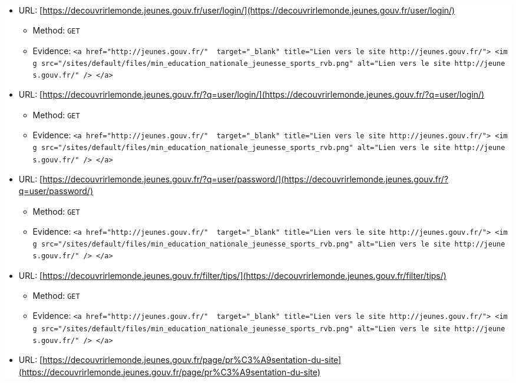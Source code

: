   
  
* URL: [https://decouvrirlemonde.jeunes.gouv.fr/user/login/](https://decouvrirlemonde.jeunes.gouv.fr/user/login/)
  
  
  * Method: `GET`
  
  
  * Evidence: `<a href="http://jeunes.gouv.fr/"  target="_blank" title="Lien vers le site http://jeunes.gouv.fr/">
          <img src="/sites/default/files/min_education_nationale_jeunesse_sports_rvb.png" alt="Lien vers le site http://jeunes.gouv.fr/" />
        </a>`
  
  
  
  
* URL: [https://decouvrirlemonde.jeunes.gouv.fr/?q=user/login/](https://decouvrirlemonde.jeunes.gouv.fr/?q=user/login/)
  
  
  * Method: `GET`
  
  
  * Evidence: `<a href="http://jeunes.gouv.fr/"  target="_blank" title="Lien vers le site http://jeunes.gouv.fr/">
          <img src="/sites/default/files/min_education_nationale_jeunesse_sports_rvb.png" alt="Lien vers le site http://jeunes.gouv.fr/" />
        </a>`
  
  
  
  
* URL: [https://decouvrirlemonde.jeunes.gouv.fr/?q=user/password/](https://decouvrirlemonde.jeunes.gouv.fr/?q=user/password/)
  
  
  * Method: `GET`
  
  
  * Evidence: `<a href="http://jeunes.gouv.fr/"  target="_blank" title="Lien vers le site http://jeunes.gouv.fr/">
          <img src="/sites/default/files/min_education_nationale_jeunesse_sports_rvb.png" alt="Lien vers le site http://jeunes.gouv.fr/" />
        </a>`
  
  
  
  
* URL: [https://decouvrirlemonde.jeunes.gouv.fr/filter/tips/](https://decouvrirlemonde.jeunes.gouv.fr/filter/tips/)
  
  
  * Method: `GET`
  
  
  * Evidence: `<a href="http://jeunes.gouv.fr/"  target="_blank" title="Lien vers le site http://jeunes.gouv.fr/">
          <img src="/sites/default/files/min_education_nationale_jeunesse_sports_rvb.png" alt="Lien vers le site http://jeunes.gouv.fr/" />
        </a>`
  
  
  
  
* URL: [https://decouvrirlemonde.jeunes.gouv.fr/page/pr%C3%A9sentation-du-site](https://decouvrirlemonde.jeunes.gouv.fr/page/pr%C3%A9sentation-du-site)
  